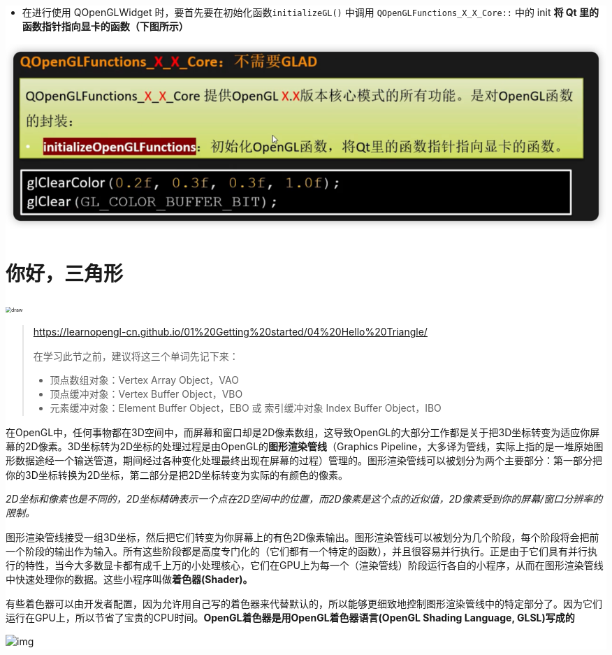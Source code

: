 - 在进行使用 QOpenGLWidget 时，要首先要在初始化函数`initializeGL()` 中调用 `QOpenGLFunctions_X_X_Core::` 中的 init **将 Qt 里的函数指针指向显卡的函数（下图所示）**



![image-20220808195106987](doc/pic/README/image-20220808195106987.png)



# 你好，三角形

<img src="https://p3-juejin.byteimg.com/tos-cn-i-k3u1fbpfcp/b96de0784ceb4b7d8aee18e2096bba70~tplv-k3u1fbpfcp-watermark.awebp" alt="draw" style="zoom:50%;" />

> https://learnopengl-cn.github.io/01%20Getting%20started/04%20Hello%20Triangle/
>
> 在学习此节之前，建议将这三个单词先记下来：
>
> - 顶点数组对象：Vertex Array Object，VAO
> - 顶点缓冲对象：Vertex Buffer Object，VBO
> - 元素缓冲对象：Element Buffer Object，EBO 或 索引缓冲对象 Index Buffer Object，IBO

在OpenGL中，任何事物都在3D空间中，而屏幕和窗口却是2D像素数组，这导致OpenGL的大部分工作都是关于把3D坐标转变为适应你屏幕的2D像素。3D坐标转为2D坐标的处理过程是由OpenGL的**图形渲染管线**（Graphics Pipeline，大多译为管线，实际上指的是一堆原始图形数据途经一个输送管道，期间经过各种变化处理最终出现在屏幕的过程）管理的。图形渲染管线可以被划分为两个主要部分：第一部分把你的3D坐标转换为2D坐标，第二部分是把2D坐标转变为实际的有颜色的像素。



*2D坐标和像素也是不同的，2D坐标精确表示一个点在2D空间中的位置，而2D像素是这个点的近似值，2D像素受到你的屏幕/窗口分辨率的限制。*



图形渲染管线接受一组3D坐标，然后把它们转变为你屏幕上的有色2D像素输出。图形渲染管线可以被划分为几个阶段，每个阶段将会把前一个阶段的输出作为输入。所有这些阶段都是高度专门化的（它们都有一个特定的函数），并且很容易并行执行。正是由于它们具有并行执行的特性，当今大多数显卡都有成千上万的小处理核心，它们在GPU上为每一个（渲染管线）阶段运行各自的小程序，从而在图形渲染管线中快速处理你的数据。这些小程序叫做**着色器(Shader)。**



有些着色器可以由开发者配置，因为允许用自己写的着色器来代替默认的，所以能够更细致地控制图形渲染管线中的特定部分了。因为它们运行在GPU上，所以节省了宝贵的CPU时间。**OpenGL着色器是用OpenGL着色器语言(OpenGL Shading Language, GLSL)写成的**





![img](https://learnopengl-cn.github.io/img/01/04/pipeline.png)
